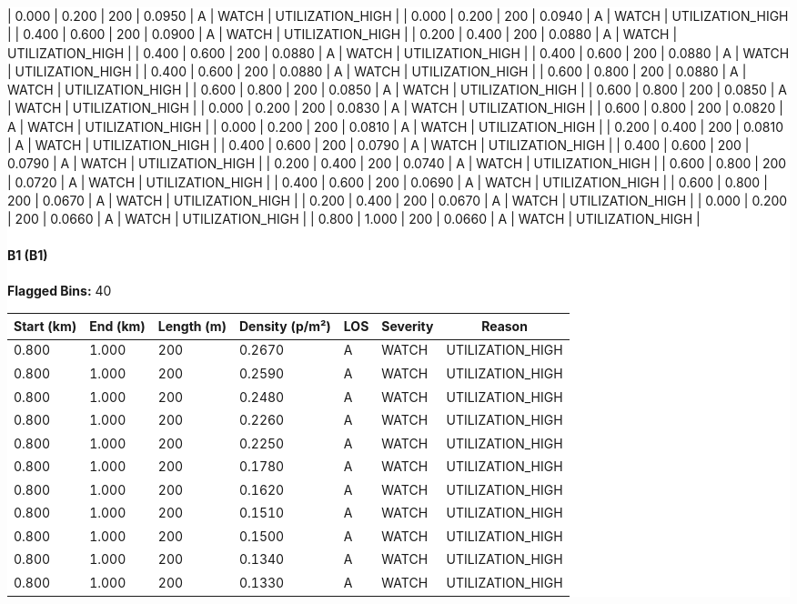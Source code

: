 | 0.000 | 0.200 | 200 | 0.0950 | A | WATCH | UTILIZATION_HIGH |
| 0.000 | 0.200 | 200 | 0.0940 | A | WATCH | UTILIZATION_HIGH |
| 0.400 | 0.600 | 200 | 0.0900 | A | WATCH | UTILIZATION_HIGH |
| 0.200 | 0.400 | 200 | 0.0880 | A | WATCH | UTILIZATION_HIGH |
| 0.400 | 0.600 | 200 | 0.0880 | A | WATCH | UTILIZATION_HIGH |
| 0.400 | 0.600 | 200 | 0.0880 | A | WATCH | UTILIZATION_HIGH |
| 0.400 | 0.600 | 200 | 0.0880 | A | WATCH | UTILIZATION_HIGH |
| 0.600 | 0.800 | 200 | 0.0880 | A | WATCH | UTILIZATION_HIGH |
| 0.600 | 0.800 | 200 | 0.0850 | A | WATCH | UTILIZATION_HIGH |
| 0.600 | 0.800 | 200 | 0.0850 | A | WATCH | UTILIZATION_HIGH |
| 0.000 | 0.200 | 200 | 0.0830 | A | WATCH | UTILIZATION_HIGH |
| 0.600 | 0.800 | 200 | 0.0820 | A | WATCH | UTILIZATION_HIGH |
| 0.000 | 0.200 | 200 | 0.0810 | A | WATCH | UTILIZATION_HIGH |
| 0.200 | 0.400 | 200 | 0.0810 | A | WATCH | UTILIZATION_HIGH |
| 0.400 | 0.600 | 200 | 0.0790 | A | WATCH | UTILIZATION_HIGH |
| 0.400 | 0.600 | 200 | 0.0790 | A | WATCH | UTILIZATION_HIGH |
| 0.200 | 0.400 | 200 | 0.0740 | A | WATCH | UTILIZATION_HIGH |
| 0.600 | 0.800 | 200 | 0.0720 | A | WATCH | UTILIZATION_HIGH |
| 0.400 | 0.600 | 200 | 0.0690 | A | WATCH | UTILIZATION_HIGH |
| 0.600 | 0.800 | 200 | 0.0670 | A | WATCH | UTILIZATION_HIGH |
| 0.200 | 0.400 | 200 | 0.0670 | A | WATCH | UTILIZATION_HIGH |
| 0.000 | 0.200 | 200 | 0.0660 | A | WATCH | UTILIZATION_HIGH |
| 0.800 | 1.000 | 200 | 0.0660 | A | WATCH | UTILIZATION_HIGH |

#### B1 (B1)

**Flagged Bins:** 40

| Start (km) | End (km) | Length (m) | Density (p/m²) | LOS | Severity | Reason |
|------------|----------|------------|----------------|-----|----------|--------|
| 0.800 | 1.000 | 200 | 0.2670 | A | WATCH | UTILIZATION_HIGH |
| 0.800 | 1.000 | 200 | 0.2590 | A | WATCH | UTILIZATION_HIGH |
| 0.800 | 1.000 | 200 | 0.2480 | A | WATCH | UTILIZATION_HIGH |
| 0.800 | 1.000 | 200 | 0.2260 | A | WATCH | UTILIZATION_HIGH |
| 0.800 | 1.000 | 200 | 0.2250 | A | WATCH | UTILIZATION_HIGH |
| 0.800 | 1.000 | 200 | 0.1780 | A | WATCH | UTILIZATION_HIGH |
| 0.800 | 1.000 | 200 | 0.1620 | A | WATCH | UTILIZATION_HIGH |
| 0.800 | 1.000 | 200 | 0.1510 | A | WATCH | UTILIZATION_HIGH |
| 0.800 | 1.000 | 200 | 0.1500 | A | WATCH | UTILIZATION_HIGH |
| 0.800 | 1.000 | 200 | 0.1340 | A | WATCH | UTILIZATION_HIGH |
| 0.800 | 1.000 | 200 | 0.1330 | A | WATCH | UTILIZATION_HIGH |